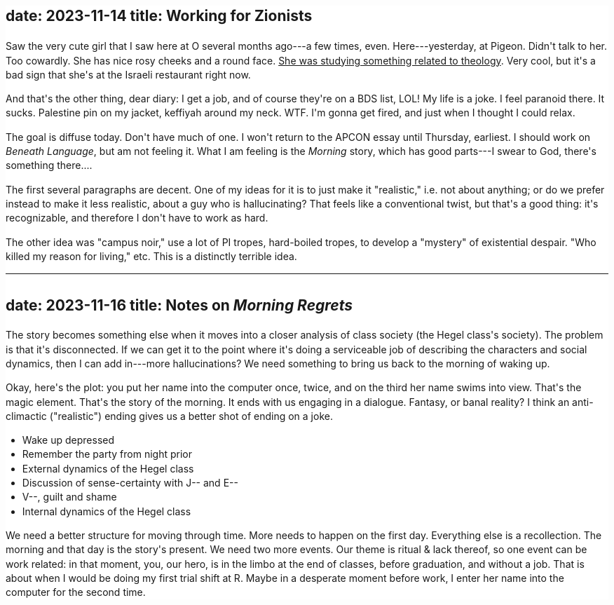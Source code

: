 date: 2023-11-14
title: Working for Zionists
---

Saw the very cute girl that I saw here at O several months ago---a few times, even. Here---yesterday, at Pigeon. Didn't talk to her. Too cowardly. She has nice rosy cheeks and a round face. [She was studying something related to theology](/blog#2023-10-14). Very cool, but it's a bad sign that she's at the Israeli restaurant right now.

And that's the other thing, dear diary: I get a job, and of course they're on a BDS list, LOL! My life is a joke. I feel paranoid there. It sucks. Palestine pin on my jacket, keffiyah around my neck. WTF. I'm gonna get fired, and just when I thought I could relax.

The goal is diffuse today. Don't have much of one. I won't return to the APCON essay until Thursday, earliest. I should work on *Beneath Language*, but am not feeling it. What I am feeling is the *Morning* story, which has good parts---I swear to God, there's something there....

The first several paragraphs are decent. One of my ideas for it is to just make it "realistic," i.e. not about anything; or do we prefer instead to make it less realistic, about a guy who is hallucinating? That feels like a conventional twist, but that's a good thing: it's recognizable, and therefore I don't have to work as hard.

The other idea was "campus noir," use a lot of PI tropes, hard-boiled tropes, to develop a "mystery" of existential despair. "Who killed my reason for living," etc. This is a distinctly terrible idea.

---
date: 2023-11-16
title: Notes on *Morning Regrets*
---

The story becomes something else when it moves into a closer analysis of class society (the Hegel class's society). The problem is that it's disconnected. If we can get it to the point where it's doing a serviceable job of describing the characters and social dynamics, then I can add in---more hallucinations? We need something to bring us back to the morning of waking up.

Okay, here's the plot: you put her name into the computer once, twice, and on the third her name swims into view. That's the magic element. That's the story of the morning. It ends with us engaging in a dialogue. Fantasy, or banal reality? I think an anti-climactic ("realistic") ending gives us a better shot of ending on a joke.

- Wake up depressed
- Remember the party from night prior
- External dynamics of the Hegel class
- Discussion of sense-certainty with J-- and E--
- V--, guilt and shame
- Internal dynamics of the Hegel class

We need a better structure for moving through time. More needs to happen on the first day. Everything else is a recollection. The morning and that day is the story's present. We need two more events. Our theme is ritual \& lack thereof, so one event can be work related: in that moment, you, our hero, is in the limbo at the end of classes, before graduation, and without a job. That is about when I would be doing my first trial shift at R. Maybe in a desperate moment before work, I enter her name into the computer for the second time.

